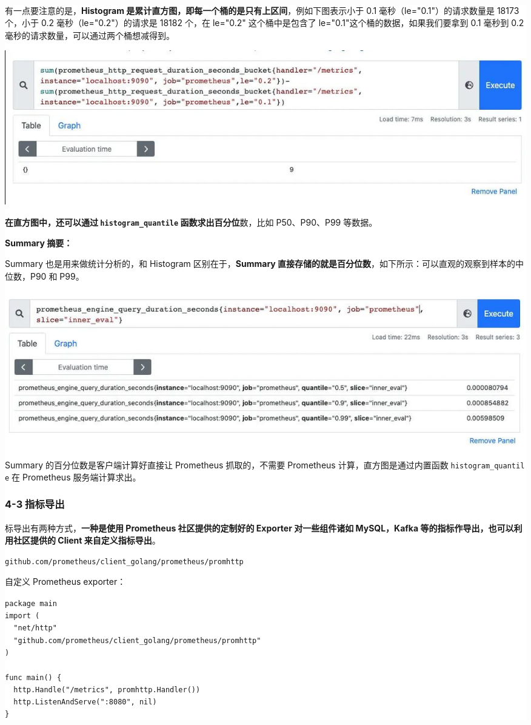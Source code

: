 有一点要注意的是，**Histogram 是累计直方图，即每一个桶的是只有上区间**，例如下图表示小于 0.1 毫秒（le="0.1"）的请求数量是 18173 个，小于 0.2 毫秒（le="0.2"）的请求是 18182 个，在 le="0.2" 这个桶中是包含了 le="0.1"这个桶的数据，如果我们要拿到 0.1 毫秒到 0.2 毫秒的请求数量，可以通过两个桶想减得到。

![Alt Image Text](../images/chap1_1_15.jpeg "Body image")

**在直方图中，还可以通过 `histogram_quantile` 函数求出百分位**数，比如 P50、P90、P99 等数据。

**Summary 摘要：**

Summary 也是用来做统计分析的，和 Histogram 区别在于，**Summary 直接存储的就是百分位数**，如下所示：可以直观的观察到样本的中位数，P90 和 P99。

![Alt Image Text](../images/chap1_1_16.jpeg "Body image")

Summary 的百分位数是客户端计算好直接让 Prometheus 抓取的，不需要 Prometheus 计算，直方图是通过内置函数 `histogram_quantile` 在 Prometheus 服务端计算求出。

### **4-3 指标导出**

标导出有两种方式，**一种是使用 Prometheus 社区提供的定制好的 Exporter 对一些组件诸如 MySQL，Kafka 等的指标作导出，也可以利用社区提供的 Client 来自定义指标导出**。

```
github.com/prometheus/client_golang/prometheus/promhttp
```

自定义 Prometheus exporter：

```
package main
import (
  "net/http"
  "github.com/prometheus/client_golang/prometheus/promhttp"
)

func main() {
  http.Handle("/metrics", promhttp.Handler())
  http.ListenAndServe(":8080", nil)
}
```
